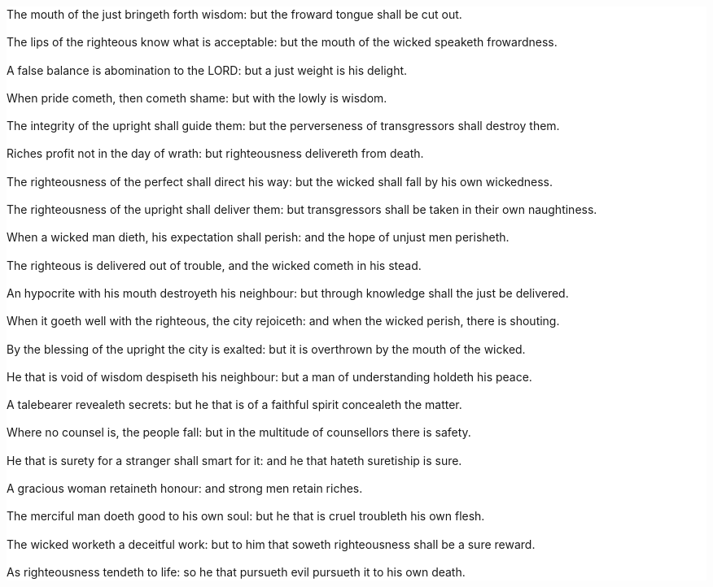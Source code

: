 <p id="kjvpro-10:31">The mouth of the just bringeth forth wisdom: but the froward tongue shall be cut out.</p>

<p id="kjvpro-10:32">The lips of the righteous know what is acceptable: but the mouth of the wicked speaketh frowardness.</p>

<p id="kjvpro-11:1">A false balance is abomination to the LORD: but a just weight is his delight.</p>

<p id="kjvpro-11:2">When pride cometh, then cometh shame: but with the lowly is wisdom.</p>

<p id="kjvpro-11:3">The integrity of the upright shall guide them: but the perverseness of transgressors shall destroy them.</p>

<p id="kjvpro-11:4">Riches profit not in the day of wrath: but righteousness delivereth from death.</p>

<p id="kjvpro-11:5">The righteousness of the perfect shall direct his way: but the wicked shall fall by his own wickedness.</p>

<p id="kjvpro-11:6">The righteousness of the upright shall deliver them: but transgressors shall be taken in their own naughtiness.</p>

<p id="kjvpro-11:7">When a wicked man dieth, his expectation shall perish: and the hope of unjust men perisheth.</p>

<p id="kjvpro-11:8">The righteous is delivered out of trouble, and the wicked cometh in his stead.</p>

<p id="kjvpro-11:9">An hypocrite with his mouth destroyeth his neighbour: but through knowledge shall the just be delivered.</p>

<p id="kjvpro-11:10">When it goeth well with the righteous, the city rejoiceth: and when the wicked perish, there is shouting.</p>

<p id="kjvpro-11:11">By the blessing of the upright the city is exalted: but it is overthrown by the mouth of the wicked.</p>

<p id="kjvpro-11:12">He that is void of wisdom despiseth his neighbour: but a man of understanding holdeth his peace.</p>

<p id="kjvpro-11:13">A talebearer revealeth secrets: but he that is of a faithful spirit concealeth the matter.</p>

<p id="kjvpro-11:14">Where no counsel is, the people fall: but in the multitude of counsellors there is safety.</p>

<p id="kjvpro-11:15">He that is surety for a stranger shall smart for it: and he that hateth suretiship is sure.</p>

<p id="kjvpro-11:16">A gracious woman retaineth honour: and strong men retain riches.</p>

<p id="kjvpro-11:17">The merciful man doeth good to his own soul: but he that is cruel troubleth his own flesh.</p>

<p id="kjvpro-11:18">The wicked worketh a deceitful work: but to him that soweth righteousness shall be a sure reward.</p>

<p id="kjvpro-11:19">As righteousness tendeth to life: so he that pursueth evil pursueth it to his own death.</p>
